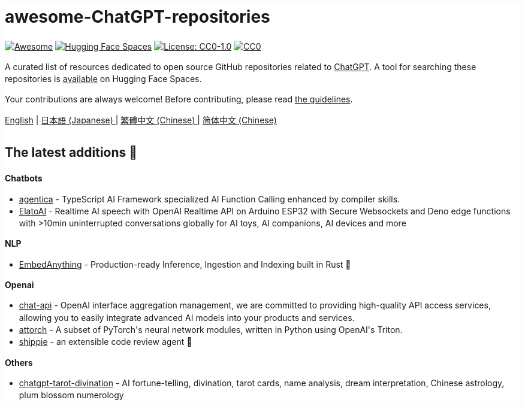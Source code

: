 # awesome-ChatGPT-repositories

[![Awesome](https://cdn.rawgit.com/sindresorhus/awesome/d7305f38d29fed78fa85652e3a63e154dd8e8829/media/badge.svg)](https://github.com/sindresorhus/awesome)
[![Hugging Face Spaces](https://img.shields.io/badge/%F0%9F%A4%97%20Hugging%20Face-Spaces-blue)](https://huggingface.co/spaces/taishi-i/awesome-ChatGPT-repositories-search)
[![License: CC0-1.0](https://img.shields.io/badge/License-CC0_1.0-lightgrey.svg)](http://creativecommons.org/publicdomain/zero/1.0/)
[![CC0](http://i.creativecommons.org/p/zero/1.0/88x31.png)](http://creativecommons.org/publicdomain/zero/1.0/)

A curated list of resources dedicated to open source GitHub repositories related to [ChatGPT](https://openai.com/blog/chatgpt).
A tool for searching these repositories is [available](https://huggingface.co/spaces/taishi-i/awesome-ChatGPT-repositories-search) on Hugging Face Spaces.

Your contributions are always welcome! Before contributing, please read [the guidelines](https://github.com/taishi-i/awesome-ChatGPT-repositories/blob/main/contributing.md).

[English](https://github.com/taishi-i/awesome-ChatGPT-repositories/blob/main/docs/README.en.md) | [日本語 (Japanese) ](https://github.com/taishi-i/awesome-ChatGPT-repositories/blob/main/docs/README.ja.md) | [繁體中文 (Chinese) ](https://github.com/taishi-i/awesome-ChatGPT-repositories/blob/main/docs/README.zh-hant.md) | [简体中文 (Chinese) ](https://github.com/taishi-i/awesome-ChatGPT-repositories/blob/main/docs/README.zh-hans.md)


## The latest additions 🎉

**Chatbots**
 * [agentica](https://github.com/wrtnlabs/agentica) - TypeScript AI Framework specialized AI Function Calling enhanced by compiler skills.
 * [ElatoAI](https://github.com/akdeb/elatoai) - Realtime AI speech with OpenAI Realtime API on Arduino ESP32 with Secure Websockets and Deno edge functions with >10min uninterrupted conversations globally for AI toys, AI companions, AI devices and more


**NLP**
 * [EmbedAnything](https://github.com/starlightsearch/embedanything) - Production-ready Inference, Ingestion and Indexing built in Rust 🦀


**Openai**
 * [chat-api](https://github.com/ai365vip/chat-api) - OpenAI interface aggregation management, we are committed to providing high-quality API access services, allowing you to easily integrate advanced AI models into your products and services.
 * [attorch](https://github.com/bobmcdear/attorch) - A subset of PyTorch's neural network modules, written in Python using OpenAI's Triton.
 * [shippie](https://github.com/mattzcarey/shippie) - an extensible code review agent 🚢


**Others**
 * [chatgpt-tarot-divination](https://github.com/dreamhunter2333/chatgpt-tarot-divination) - AI fortune-telling, divination, tarot cards, name analysis, dream interpretation, Chinese astrology, plum blossom numerology
